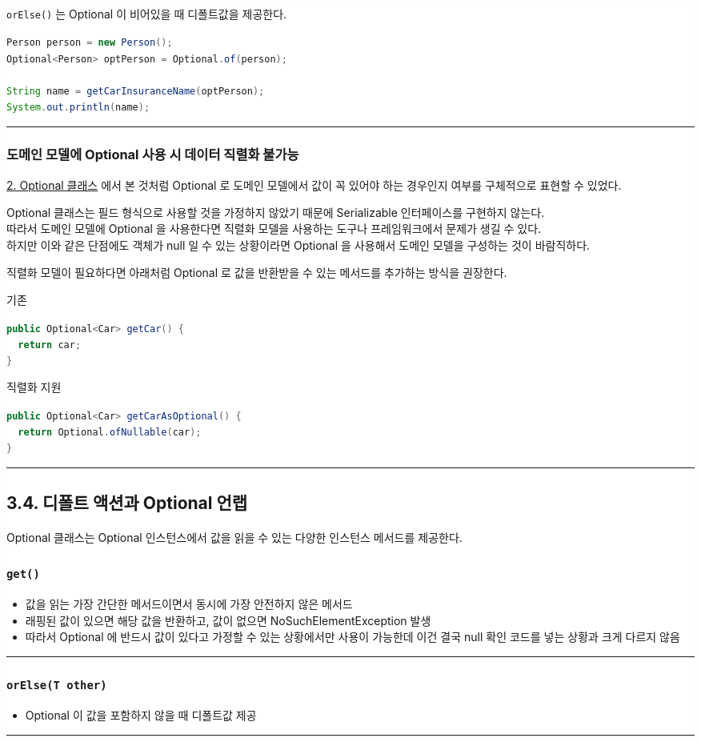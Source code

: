 `orElse()` 는 Optional 이 비어있을 때 디폴트값을 제공한다.

```java
Person person = new Person();
Optional<Person> optPerson = Optional.of(person);

String name = getCarInsuranceName(optPerson);
System.out.println(name);
```

---

### 도메인 모델에 Optional 사용 시 데이터 직렬화 불가능

[2. Optional 클래스](#2-optional-클래스) 에서 본 것처럼 Optional 로 도메인 모델에서 값이 꼭 있어야 하는 경우인지 여부를 구체적으로 표현할 수 있었다.

Optional 클래스는 필드 형식으로 사용할 것을 가정하지 않았기 때문에 Serializable 인터페이스를 구현하지 않는다.  
따라서 도메인 모델에 Optional 을 사용한다면 직렬화 모델을 사용하는 도구나 프레임워크에서 문제가 생길 수 있다.  
하지만 이와 같은 단점에도 객체가 null 일 수 있는 상황이라면 Optional 을 사용해서 도메인 모델을 구성하는 것이 바람직하다.

직렬화 모델이 필요하다면 아래처럼 Optional 로 값을 반환받을 수 있는 메서드를 추가하는 방식을 권장한다.

기존
```java
public Optional<Car> getCar() {
  return car;
}
```

직렬화 지원
```java
public Optional<Car> getCarAsOptional() {
  return Optional.ofNullable(car);
}
```

---

## 3.4. 디폴트 액션과 Optional 언랩

Optional 클래스는 Optional 인스턴스에서 값을 읽을 수 있는 다양한 인스턴스 메서드를 제공한다.

### `get()`

- 값을 읽는 가장 간단한 메서드이면서 동시에 가장 안전하지 않은 메서드
- 래핑된 값이 있으면 해당 값을 반환하고, 값이 없으면 NoSuchElementException 발생
- 따라서 Optional 에 반드시 값이 있다고 가정할 수 있는 상황에서만 사용이 가능한데 이건 결국 null 확인 코드를 넣는 상황과 크게 다르지 않음

---

### `orElse(T other)`

- Optional 이 값을 포함하지 않을 때 디폴트값 제공

---
